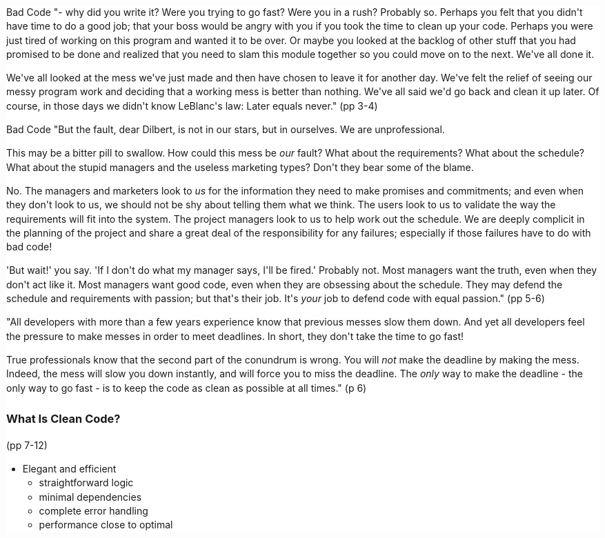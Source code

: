 Bad Code
"- why did you write it?
Were you trying to go fast?
Were you in a rush?
Probably so.
Perhaps you felt that you didn't have time to do a good job; that your boss would be angry with you if you took the time to clean up your code.
Perhaps you were just tired of working on this program and wanted it to be over.
Or maybe you looked at the backlog of other stuff that you had promised to be done and realized that you need to slam this module together so you could move on to the next.
We've all done it.

We've all looked at the mess we've just made and then have chosen to leave it for another day. We've felt the relief of seeing our messy program work and deciding that a working mess is better than nothing. We've all said we'd go back and clean it up later. Of course, in those days we didn't know LeBlanc's law: Later equals never." (pp 3-4)

Bad Code
"But the fault, dear Dilbert, is not in our stars, but in ourselves. We are unprofessional.

This may be a bitter pill to swallow. How could this mess be _our_ fault? What about the requirements? What about the schedule? What about the stupid managers and the useless marketing types? Don't they bear some of the blame.

No. The managers and marketers look to _us_ for the information they need to make promises and commitments; and even when they don't look to us, we should not be shy about telling them what we think. The users look to us to validate the way the requirements will fit into the system. The project managers look to us to help work out the schedule. We are deeply complicit in the planning of the project and share a great deal of the responsibility for any failures; especially if those failures have to do with bad code!

'But wait!' you say. 'If I don't do what my manager says, I'll be fired.' Probably not. Most managers want the truth, even when they don't act like it. Most managers want good code, even when they are obsessing about the schedule. They may defend the schedule and requirements with passion; but that's their job. It's _your_ job to defend code with equal passion." (pp 5-6)


"All developers with more than a few years experience know that previous messes slow them down. And yet all developers feel the pressure to make messes in order to meet deadlines. In short, they don't take the time to go fast!

True professionals know that the second part of the conundrum is wrong. You will _not_ make the deadline by making the mess. Indeed, the mess will slow you down instantly, and will force you to miss the deadline. The _only_ way to make the deadline - the only way to go fast - is to keep the code as clean as possible at all times." (p 6)

### What Is Clean Code?
(pp 7-12)

- Elegant and efficient
    - straightforward logic
    - minimal dependencies
    - complete error handling
    - performance close to optimal

